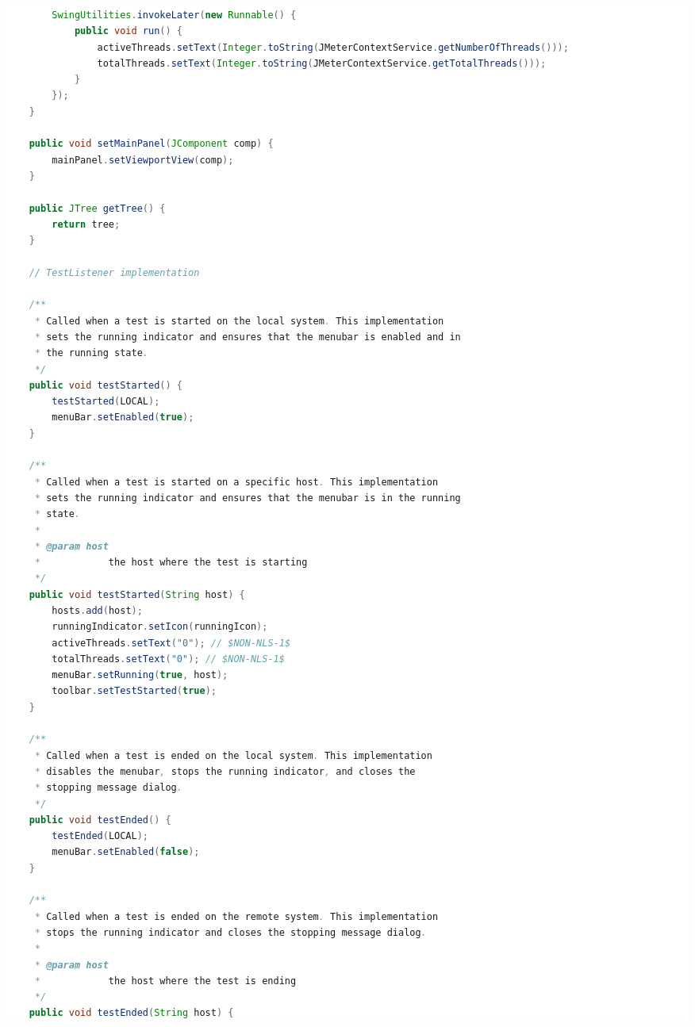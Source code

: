 ```java
        SwingUtilities.invokeLater(new Runnable() {
            public void run() {
                activeThreads.setText(Integer.toString(JMeterContextService.getNumberOfThreads()));
                totalThreads.setText(Integer.toString(JMeterContextService.getTotalThreads()));
            }
        });
    }
    
    public void setMainPanel(JComponent comp) {
        mainPanel.setViewportView(comp);
    }

    public JTree getTree() {
        return tree;
    }

    // TestListener implementation

    /**
     * Called when a test is started on the local system. This implementation
     * sets the running indicator and ensures that the menubar is enabled and in
     * the running state.
     */
    public void testStarted() {
        testStarted(LOCAL);
        menuBar.setEnabled(true);
    }

    /**
     * Called when a test is started on a specific host. This implementation
     * sets the running indicator and ensures that the menubar is in the running
     * state.
     *
     * @param host
     *            the host where the test is starting
     */
    public void testStarted(String host) {
        hosts.add(host);
        runningIndicator.setIcon(runningIcon);
        activeThreads.setText("0"); // $NON-NLS-1$
        totalThreads.setText("0"); // $NON-NLS-1$
        menuBar.setRunning(true, host);
        toolbar.setTestStarted(true);
    }

    /**
     * Called when a test is ended on the local system. This implementation
     * disables the menubar, stops the running indicator, and closes the
     * stopping message dialog.
     */
    public void testEnded() {
        testEnded(LOCAL);
        menuBar.setEnabled(false);
    }

    /**
     * Called when a test is ended on the remote system. This implementation
     * stops the running indicator and closes the stopping message dialog.
     *
     * @param host
     *            the host where the test is ending
     */
    public void testEnded(String host) {
```